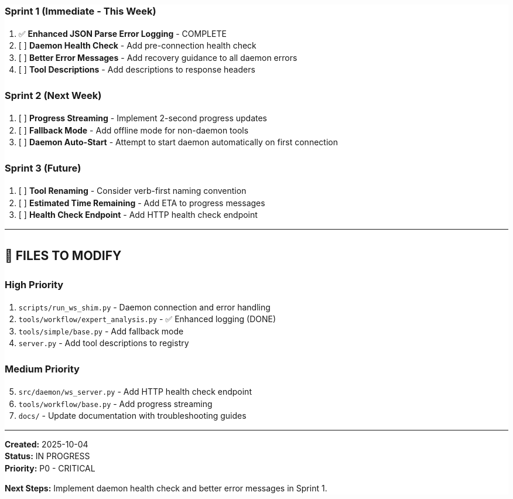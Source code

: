 ### Sprint 1 (Immediate - This Week)
1. ✅ **Enhanced JSON Parse Error Logging** - COMPLETE
2. [ ] **Daemon Health Check** - Add pre-connection health check
3. [ ] **Better Error Messages** - Add recovery guidance to all daemon errors
4. [ ] **Tool Descriptions** - Add descriptions to response headers

### Sprint 2 (Next Week)
1. [ ] **Progress Streaming** - Implement 2-second progress updates
2. [ ] **Fallback Mode** - Add offline mode for non-daemon tools
3. [ ] **Daemon Auto-Start** - Attempt to start daemon automatically on first connection

### Sprint 3 (Future)
1. [ ] **Tool Renaming** - Consider verb-first naming convention
2. [ ] **Estimated Time Remaining** - Add ETA to progress messages
3. [ ] **Health Check Endpoint** - Add HTTP health check endpoint

---

## 📝 FILES TO MODIFY

### High Priority
1. `scripts/run_ws_shim.py` - Daemon connection and error handling
2. `tools/workflow/expert_analysis.py` - ✅ Enhanced logging (DONE)
3. `tools/simple/base.py` - Add fallback mode
4. `server.py` - Add tool descriptions to registry

### Medium Priority
5. `src/daemon/ws_server.py` - Add HTTP health check endpoint
6. `tools/workflow/base.py` - Add progress streaming
7. `docs/` - Update documentation with troubleshooting guides

---

**Created:** 2025-10-04  
**Status:** IN PROGRESS  
**Priority:** P0 - CRITICAL

**Next Steps:** Implement daemon health check and better error messages in Sprint 1.

